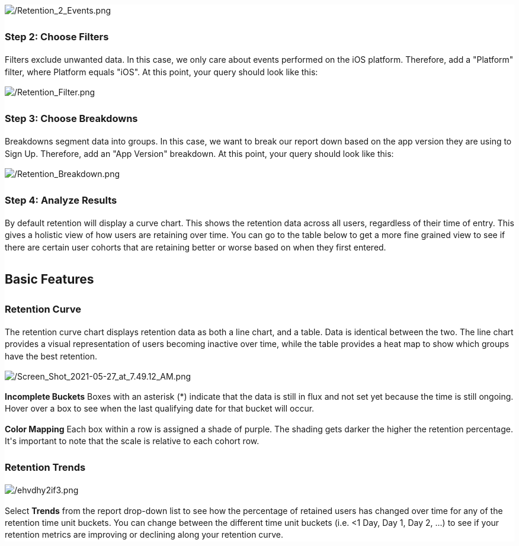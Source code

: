 ![/Retention_2_Events.png](/Retention_2_Events.png)

### Step 2: Choose Filters

Filters exclude unwanted data. In this case, we only care about events performed on the iOS platform. Therefore, add a "Platform" filter, where Platform equals "iOS". At this point, your query should look like this:

![/Retention_Filter.png](/Retention_Filter.png)

### Step 3: Choose Breakdowns

Breakdowns segment data into groups. In this case, we want to break our report down based on the app version they are using to Sign Up. Therefore, add an "App Version" breakdown. At this point, your query should look like this:

![/Retention_Breakdown.png](/Retention_Breakdown.png)

### Step 4: Analyze Results

By default retention will display a curve chart. This shows the retention data across all users, regardless of their time of entry. This gives a holistic view of how users are retaining over time. You can go to the table below to get a more fine grained view to see if there are certain user cohorts that are retaining better or worse based on when they first entered.

## Basic Features

### Retention Curve

The retention curve chart displays retention data as both a line chart, and a table. Data is identical between the two. The line chart provides a visual representation of users becoming inactive over time, while the table provides a heat map to show which groups have the best retention.

![/Screen_Shot_2021-05-27_at_7.49.12_AM.png](/Screen_Shot_2021-05-27_at_7.49.12_AM.png)

**Incomplete Buckets**
Boxes with an asterisk (\*) indicate that the data is still in flux and not set yet because the time is still ongoing. Hover over a box to see when the last qualifying date for that bucket will occur.

**Color Mapping**
Each box within a row is assigned a shade of purple. The shading gets darker the higher the retention percentage. It's important to note that the scale is relative to each cohort row.

### Retention Trends

![/ehvdhy2if3.png](/ehvdhy2if3.png)

Select **Trends** from the report drop-down list to see how the percentage of retained users has changed over time for any of the retention time unit buckets. You can change between the different time unit buckets (i.e. <1 Day, Day 1, Day 2, ...) to see if your retention metrics are improving or declining along your retention curve.
